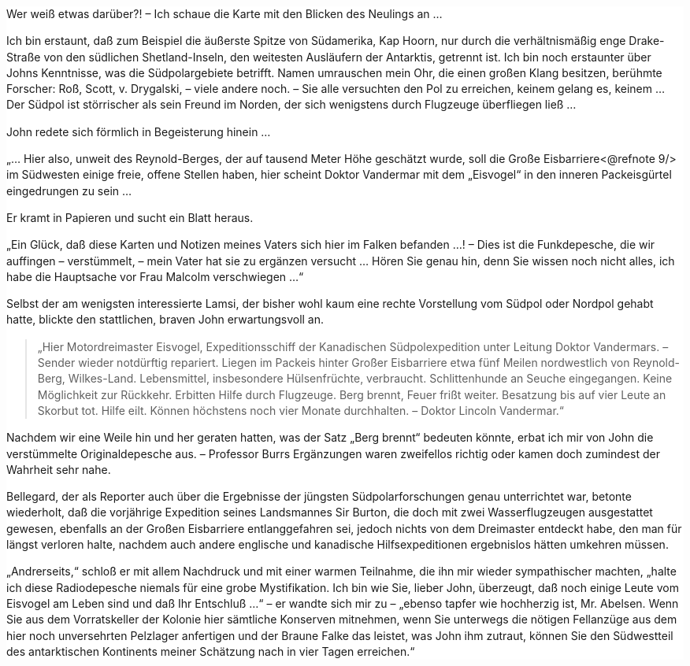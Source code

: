 Wer weiß etwas darüber?! – Ich schaue die Karte mit den Blicken des Neulings an
…

Ich bin erstaunt, daß zum Beispiel die äußerste Spitze von Südamerika, Kap
Hoorn, nur durch die verhältnismäßig enge Drake-Straße von den südlichen
Shetland-Inseln, den weitesten Ausläufern der Antarktis, getrennt ist. Ich bin
noch erstaunter über Johns Kenntnisse, was die Südpolargebiete betrifft. Namen
umrauschen mein Ohr, die einen großen Klang besitzen, berühmte Forscher: Roß,
Scott, v. Drygalski, – viele andere noch. – Sie alle versuchten den Pol zu
erreichen, keinem gelang es, keinem … Der Südpol ist störrischer als sein
Freund im Norden, der sich wenigstens durch Flugzeuge überfliegen ließ …

John redete sich förmlich in Begeisterung hinein …

„… Hier also, unweit des Reynold-Berges, der auf tausend Meter Höhe geschätzt
wurde, soll die Große Eisbarriere<@refnote 9/> im Südwesten einige freie,
offene Stellen haben, hier scheint Doktor Vandermar mit dem „Eisvogel“ in den
inneren Packeisgürtel eingedrungen zu sein …

Er kramt in Papieren und sucht ein Blatt heraus.

„Ein Glück, daß diese Karten und Notizen meines Vaters sich hier im Falken
befanden …! – Dies ist die Funkdepesche, die wir auffingen – verstümmelt, –
mein Vater hat sie zu ergänzen versucht … Hören Sie genau hin, denn Sie wissen
noch nicht alles, ich habe die Hauptsache vor Frau Malcolm verschwiegen …“

Selbst der am wenigsten interessierte Lamsi, der bisher wohl kaum eine rechte
Vorstellung vom Südpol oder Nordpol gehabt hatte, blickte den stattlichen,
braven John erwartungsvoll an.

> „Hier Motordreimaster Eisvogel, Expeditionsschiff der Kanadischen
Südpolexpedition unter Leitung Doktor Vandermars. – Sender wieder notdürftig
repariert. Liegen im Packeis hinter Großer Eisbarriere etwa fünf Meilen
nordwestlich von Reynold-Berg, Wilkes-Land. Lebensmittel, insbesondere
Hülsenfrüchte, verbraucht. Schlittenhunde an Seuche eingegangen. Keine
Möglichkeit zur Rückkehr. Erbitten Hilfe durch Flugzeuge. Berg brennt, Feuer
frißt weiter. Besatzung bis auf vier Leute an Skorbut tot. Hilfe eilt. Können
höchstens noch vier Monate durchhalten. – Doktor Lincoln Vandermar.“

Nachdem wir eine Weile hin und her geraten hatten, was der Satz „Berg brennt“
bedeuten könnte, erbat ich mir von John die verstümmelte Originaldepesche aus.
– Professor Burrs Ergänzungen waren zweifellos richtig oder kamen doch
zumindest der Wahrheit sehr nahe.

Bellegard, der als Reporter auch über die Ergebnisse der jüngsten
Südpolarforschungen genau unterrichtet war, betonte wiederholt, daß die
vorjährige Expedition seines Landsmannes Sir Burton, die doch mit zwei
Wasserflugzeugen ausgestattet gewesen, ebenfalls an der Großen Eisbarriere
entlanggefahren sei, jedoch nichts von dem Dreimaster entdeckt habe, den man
für längst verloren halte, nachdem auch andere englische und kanadische
Hilfsexpeditionen ergebnislos hätten umkehren müssen.

„Andrerseits,“ schloß er mit allem Nachdruck und mit einer warmen Teilnahme,
die ihn mir wieder sympathischer machten, „halte ich diese Radiodepesche
niemals für eine grobe Mystifikation. Ich bin wie Sie, lieber John, überzeugt,
daß noch einige Leute vom Eisvogel am Leben sind und daß Ihr Entschluß …“ – er
wandte sich mir zu – „ebenso tapfer wie hochherzig ist, Mr. Abelsen. Wenn Sie
aus dem Vorratskeller der Kolonie hier sämtliche Konserven mitnehmen, wenn Sie
unterwegs die nötigen Fellanzüge aus dem hier noch unversehrten Pelzlager
anfertigen und der Braune Falke das leistet, was John ihm zutraut, können Sie
den Südwestteil des antarktischen Kontinents meiner Schätzung nach in vier
Tagen erreichen.“
